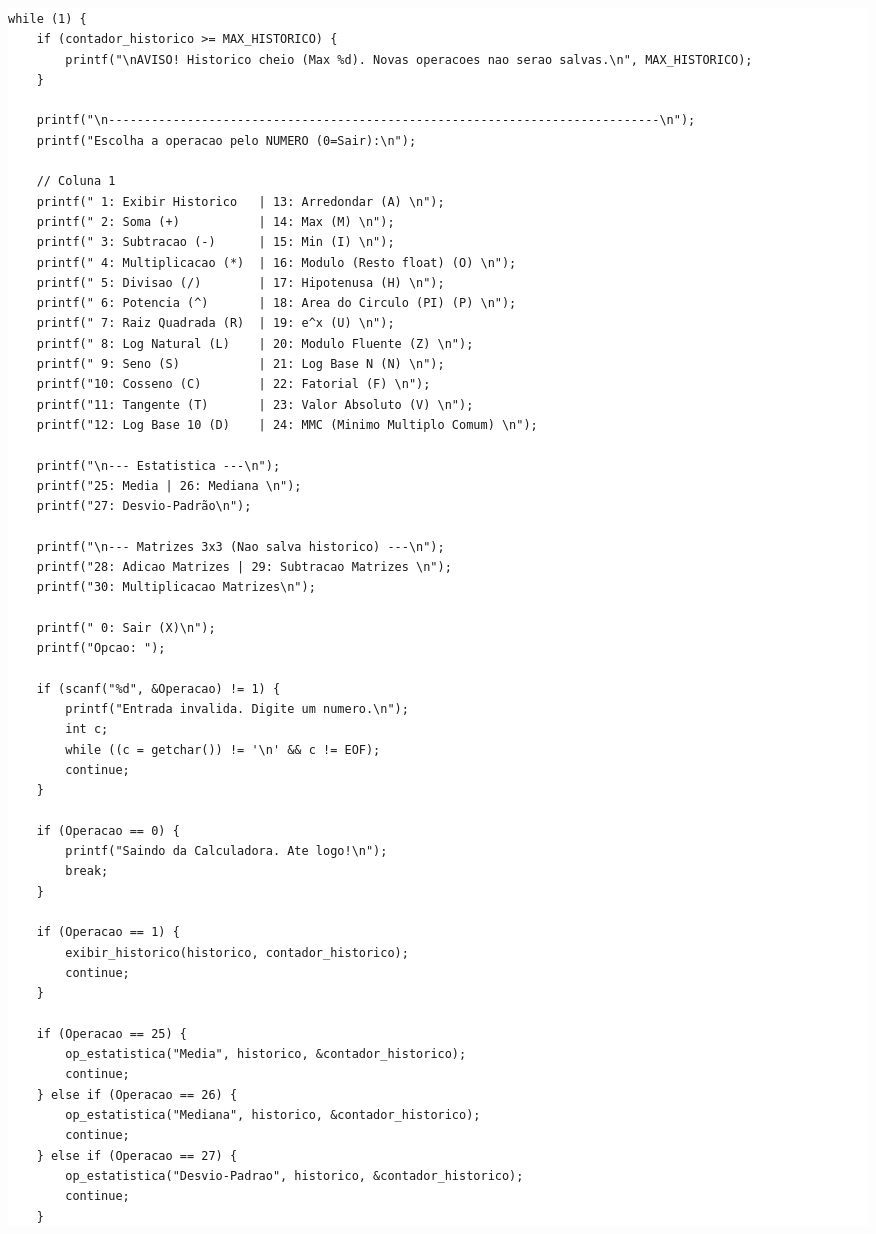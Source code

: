     while (1) {
        if (contador_historico >= MAX_HISTORICO) {
            printf("\nAVISO! Historico cheio (Max %d). Novas operacoes nao serao salvas.\n", MAX_HISTORICO);
        }

        printf("\n-----------------------------------------------------------------------------\n");
        printf("Escolha a operacao pelo NUMERO (0=Sair):\n");
        
        // Coluna 1
        printf(" 1: Exibir Historico   | 13: Arredondar (A) \n");
        printf(" 2: Soma (+)           | 14: Max (M) \n"); 
        printf(" 3: Subtracao (-)      | 15: Min (I) \n");
        printf(" 4: Multiplicacao (*)  | 16: Modulo (Resto float) (O) \n");
        printf(" 5: Divisao (/)        | 17: Hipotenusa (H) \n");
        printf(" 6: Potencia (^)       | 18: Area do Circulo (PI) (P) \n"); 
        printf(" 7: Raiz Quadrada (R)  | 19: e^x (U) \n");
        printf(" 8: Log Natural (L)    | 20: Modulo Fluente (Z) \n"); 
        printf(" 9: Seno (S)           | 21: Log Base N (N) \n");
        printf("10: Cosseno (C)        | 22: Fatorial (F) \n");
        printf("11: Tangente (T)       | 23: Valor Absoluto (V) \n"); 
        printf("12: Log Base 10 (D)    | 24: MMC (Minimo Multiplo Comum) \n"); 

        printf("\n--- Estatistica ---\n");
        printf("25: Media | 26: Mediana \n");
        printf("27: Desvio-Padrão\n");

        printf("\n--- Matrizes 3x3 (Nao salva historico) ---\n");
        printf("28: Adicao Matrizes | 29: Subtracao Matrizes \n");
        printf("30: Multiplicacao Matrizes\n");

        printf(" 0: Sair (X)\n");
        printf("Opcao: ");
        
        if (scanf("%d", &Operacao) != 1) {
            printf("Entrada invalida. Digite um numero.\n");
            int c;
            while ((c = getchar()) != '\n' && c != EOF);
            continue;
        }

        if (Operacao == 0) {
            printf("Saindo da Calculadora. Ate logo!\n");
            break;
        }
        
        if (Operacao == 1) {
            exibir_historico(historico, contador_historico);
            continue;
        }
        
        if (Operacao == 25) {
            op_estatistica("Media", historico, &contador_historico);
            continue;
        } else if (Operacao == 26) {
            op_estatistica("Mediana", historico, &contador_historico);
            continue;
        } else if (Operacao == 27) {
            op_estatistica("Desvio-Padrao", historico, &contador_historico);
            continue;
        }
